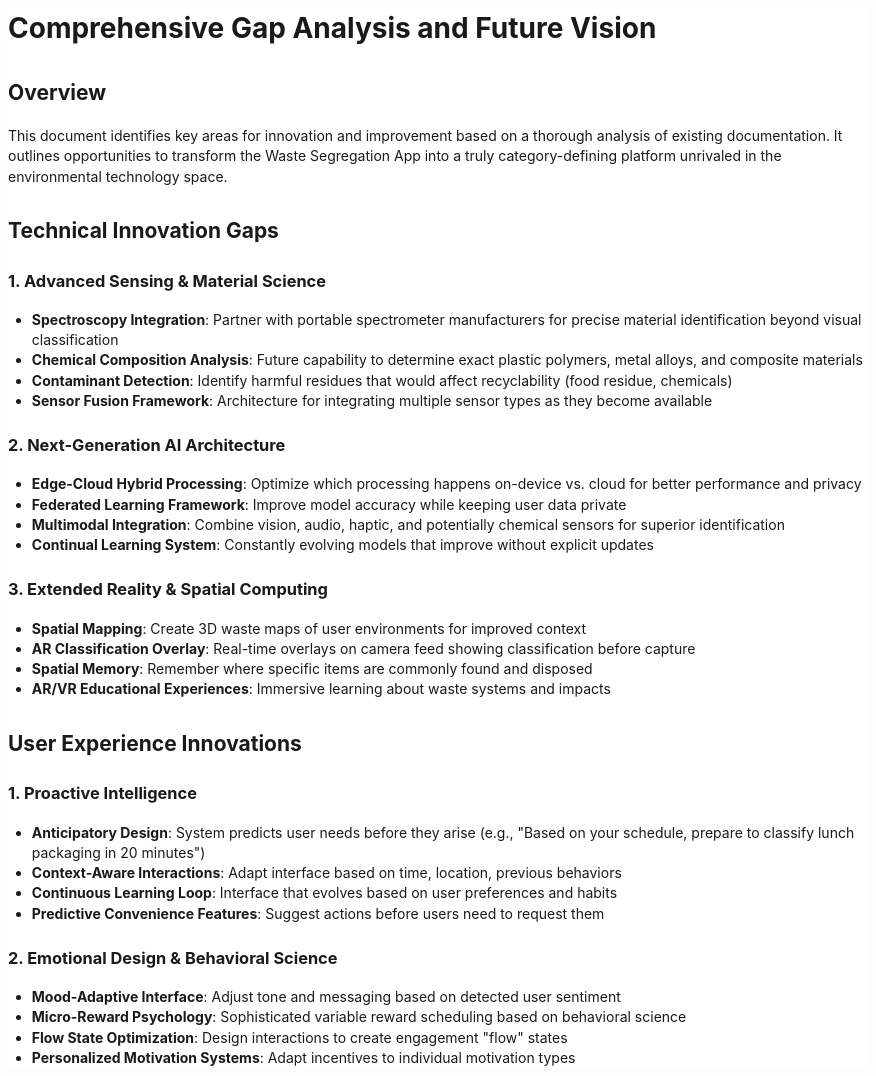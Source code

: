 # Comprehensive Gap Analysis and Future Vision

## Overview
This document identifies key areas for innovation and improvement based on a thorough analysis of existing documentation. It outlines opportunities to transform the Waste Segregation App into a truly category-defining platform unrivaled in the environmental technology space.

## Technical Innovation Gaps

### 1. Advanced Sensing & Material Science
- **Spectroscopy Integration**: Partner with portable spectrometer manufacturers for precise material identification beyond visual classification
- **Chemical Composition Analysis**: Future capability to determine exact plastic polymers, metal alloys, and composite materials
- **Contaminant Detection**: Identify harmful residues that would affect recyclability (food residue, chemicals)
- **Sensor Fusion Framework**: Architecture for integrating multiple sensor types as they become available

### 2. Next-Generation AI Architecture
- **Edge-Cloud Hybrid Processing**: Optimize which processing happens on-device vs. cloud for better performance and privacy
- **Federated Learning Framework**: Improve model accuracy while keeping user data private
- **Multimodal Integration**: Combine vision, audio, haptic, and potentially chemical sensors for superior identification
- **Continual Learning System**: Constantly evolving models that improve without explicit updates

### 3. Extended Reality & Spatial Computing
- **Spatial Mapping**: Create 3D waste maps of user environments for improved context
- **AR Classification Overlay**: Real-time overlays on camera feed showing classification before capture
- **Spatial Memory**: Remember where specific items are commonly found and disposed
- **AR/VR Educational Experiences**: Immersive learning about waste systems and impacts

## User Experience Innovations

### 1. Proactive Intelligence
- **Anticipatory Design**: System predicts user needs before they arise (e.g., "Based on your schedule, prepare to classify lunch packaging in 20 minutes")
- **Context-Aware Interactions**: Adapt interface based on time, location, previous behaviors
- **Continuous Learning Loop**: Interface that evolves based on user preferences and habits
- **Predictive Convenience Features**: Suggest actions before users need to request them

### 2. Emotional Design & Behavioral Science
- **Mood-Adaptive Interface**: Adjust tone and messaging based on detected user sentiment
- **Micro-Reward Psychology**: Sophisticated variable reward scheduling based on behavioral science
- **Flow State Optimization**: Design interactions to create engagement "flow" states
- **Personalized Motivation Systems**: Adapt incentives to individual motivation types
